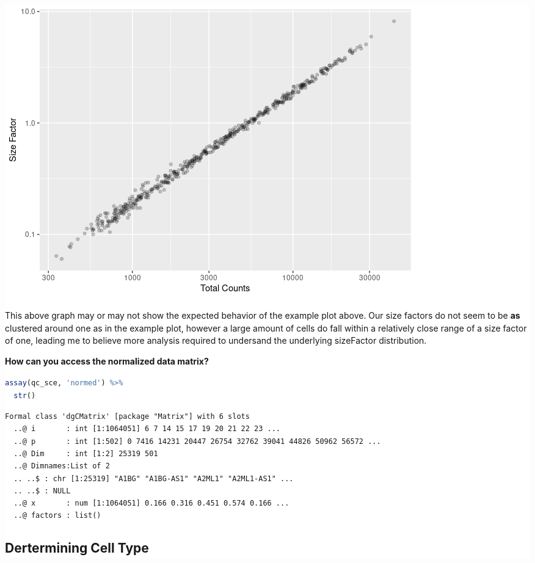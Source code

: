 ![](sc_rna_seq_homework_files/figure-html/unnamed-chunk-16-1.png)

This above graph may or may not show the expected behavior of the example plot above. Our size factors do not seem to be **as** clustered around one as in the example plot, however a large amount of cells do fall within a relatively close range of a size factor of one, leading me to believe more analysis required to undersand the underlying sizeFactor distribution.

**How can you access the normalized data matrix?**


```r
assay(qc_sce, 'normed') %>% 
  str()
```

```
Formal class 'dgCMatrix' [package "Matrix"] with 6 slots
  ..@ i       : int [1:1064051] 6 7 14 15 17 19 20 21 22 23 ...
  ..@ p       : int [1:502] 0 7416 14231 20447 26754 32762 39041 44826 50962 56572 ...
  ..@ Dim     : int [1:2] 25319 501
  ..@ Dimnames:List of 2
  .. ..$ : chr [1:25319] "A1BG" "A1BG-AS1" "A2ML1" "A2ML1-AS1" ...
  .. ..$ : NULL
  ..@ x       : num [1:1064051] 0.166 0.316 0.451 0.574 0.166 ...
  ..@ factors : list()
```

## **Dertermining Cell Type**
